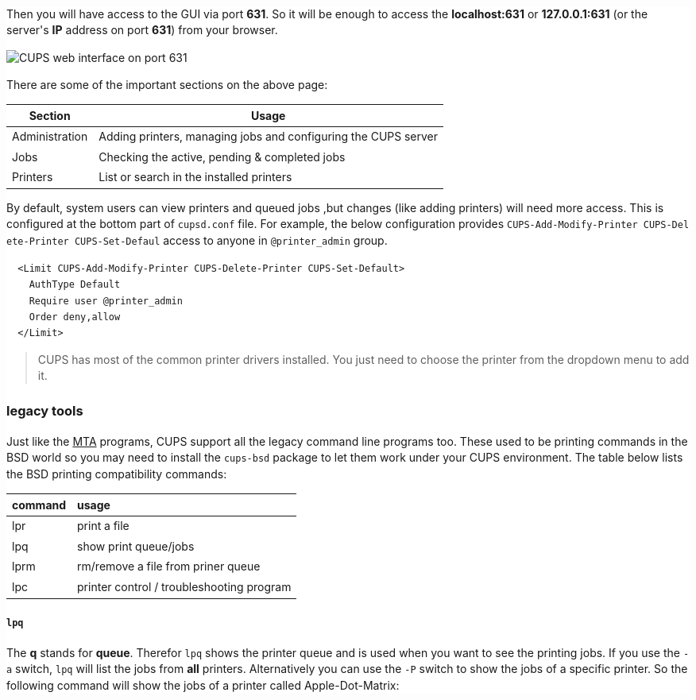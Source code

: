 Then you will have access to the GUI via port **631**. So it will be enough to access the **localhost:631** or **127.0.0.1:631** (or the server's **IP** address on port **631**) from your browser.

![CUPS web interface on port 631](/images/cups_we_interface.png)

There are some of the important sections on the above page:

|Section|Usage|
|-------|-----|
| Administration |Adding printers, managing jobs and configuring the CUPS server |
| Jobs | Checking the active, pending & completed jobs |  
| Printers | List or search in the installed printers |

By default, system users can view printers and queued jobs ,but changes (like adding printers) will need more access. This is configured at the bottom part of `cupsd.conf` file. For example, the below configuration provides `CUPS-Add-Modify-Printer CUPS-Delete-Printer CUPS-Set-Defaul` access to anyone in `@printer_admin` group.

```
  <Limit CUPS-Add-Modify-Printer CUPS-Delete-Printer CUPS-Set-Default>
    AuthType Default
    Require user @printer_admin
    Order deny,allow
  </Limit>
```

> CUPS has most of the common printer drivers installed. You just need to choose the printer from the dropdown menu to add it.


### legacy tools

Just like the [MTA](//1083-mail-transfer-agent-mta-basics.html) programs, CUPS support all the legacy command line programs too. These used to be printing commands in the BSD world so you may need to install the `cups-bsd` package to let them work under your CUPS environment. The table below lists the BSD printing compatibility commands:

| command | usage |
| :--- | :--- |
| lpr | print a file |
| lpq | show print queue/jobs |
| lprm | rm/remove a file from priner queue |
| lpc | printer control / troubleshooting program |

#### `lpq`

The **q** stands for **queue**. Therefor `lpq` shows the printer queue and is used when you want to see the printing jobs. If you use the `-a` switch, `lpq` will list the jobs from **all** printers. Alternatively you can use the `-P` switch to show the jobs of a specific printer. So the following command will show the jobs of a printer called Apple-Dot-Matrix:
